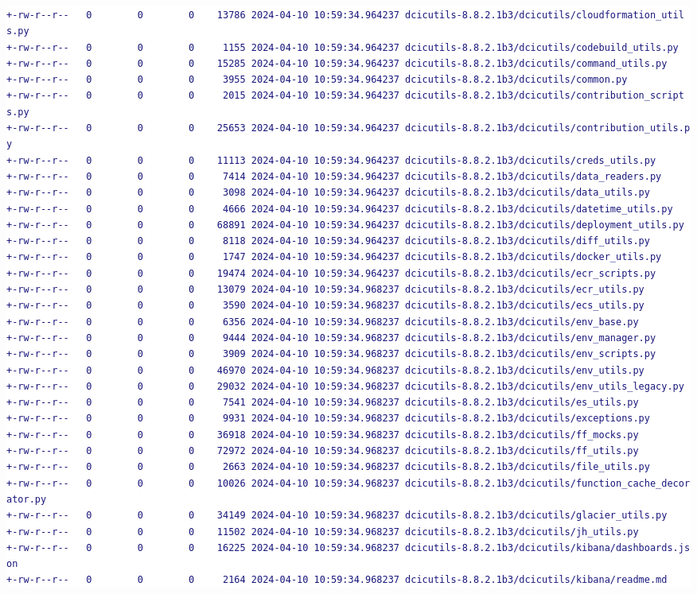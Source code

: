 ```diff
+-rw-r--r--   0        0        0    13786 2024-04-10 10:59:34.964237 dcicutils-8.8.2.1b3/dcicutils/cloudformation_utils.py
+-rw-r--r--   0        0        0     1155 2024-04-10 10:59:34.964237 dcicutils-8.8.2.1b3/dcicutils/codebuild_utils.py
+-rw-r--r--   0        0        0    15285 2024-04-10 10:59:34.964237 dcicutils-8.8.2.1b3/dcicutils/command_utils.py
+-rw-r--r--   0        0        0     3955 2024-04-10 10:59:34.964237 dcicutils-8.8.2.1b3/dcicutils/common.py
+-rw-r--r--   0        0        0     2015 2024-04-10 10:59:34.964237 dcicutils-8.8.2.1b3/dcicutils/contribution_scripts.py
+-rw-r--r--   0        0        0    25653 2024-04-10 10:59:34.964237 dcicutils-8.8.2.1b3/dcicutils/contribution_utils.py
+-rw-r--r--   0        0        0    11113 2024-04-10 10:59:34.964237 dcicutils-8.8.2.1b3/dcicutils/creds_utils.py
+-rw-r--r--   0        0        0     7414 2024-04-10 10:59:34.964237 dcicutils-8.8.2.1b3/dcicutils/data_readers.py
+-rw-r--r--   0        0        0     3098 2024-04-10 10:59:34.964237 dcicutils-8.8.2.1b3/dcicutils/data_utils.py
+-rw-r--r--   0        0        0     4666 2024-04-10 10:59:34.964237 dcicutils-8.8.2.1b3/dcicutils/datetime_utils.py
+-rw-r--r--   0        0        0    68891 2024-04-10 10:59:34.964237 dcicutils-8.8.2.1b3/dcicutils/deployment_utils.py
+-rw-r--r--   0        0        0     8118 2024-04-10 10:59:34.964237 dcicutils-8.8.2.1b3/dcicutils/diff_utils.py
+-rw-r--r--   0        0        0     1747 2024-04-10 10:59:34.964237 dcicutils-8.8.2.1b3/dcicutils/docker_utils.py
+-rw-r--r--   0        0        0    19474 2024-04-10 10:59:34.964237 dcicutils-8.8.2.1b3/dcicutils/ecr_scripts.py
+-rw-r--r--   0        0        0    13079 2024-04-10 10:59:34.968237 dcicutils-8.8.2.1b3/dcicutils/ecr_utils.py
+-rw-r--r--   0        0        0     3590 2024-04-10 10:59:34.968237 dcicutils-8.8.2.1b3/dcicutils/ecs_utils.py
+-rw-r--r--   0        0        0     6356 2024-04-10 10:59:34.968237 dcicutils-8.8.2.1b3/dcicutils/env_base.py
+-rw-r--r--   0        0        0     9444 2024-04-10 10:59:34.968237 dcicutils-8.8.2.1b3/dcicutils/env_manager.py
+-rw-r--r--   0        0        0     3909 2024-04-10 10:59:34.968237 dcicutils-8.8.2.1b3/dcicutils/env_scripts.py
+-rw-r--r--   0        0        0    46970 2024-04-10 10:59:34.968237 dcicutils-8.8.2.1b3/dcicutils/env_utils.py
+-rw-r--r--   0        0        0    29032 2024-04-10 10:59:34.968237 dcicutils-8.8.2.1b3/dcicutils/env_utils_legacy.py
+-rw-r--r--   0        0        0     7541 2024-04-10 10:59:34.968237 dcicutils-8.8.2.1b3/dcicutils/es_utils.py
+-rw-r--r--   0        0        0     9931 2024-04-10 10:59:34.968237 dcicutils-8.8.2.1b3/dcicutils/exceptions.py
+-rw-r--r--   0        0        0    36918 2024-04-10 10:59:34.968237 dcicutils-8.8.2.1b3/dcicutils/ff_mocks.py
+-rw-r--r--   0        0        0    72972 2024-04-10 10:59:34.968237 dcicutils-8.8.2.1b3/dcicutils/ff_utils.py
+-rw-r--r--   0        0        0     2663 2024-04-10 10:59:34.968237 dcicutils-8.8.2.1b3/dcicutils/file_utils.py
+-rw-r--r--   0        0        0    10026 2024-04-10 10:59:34.968237 dcicutils-8.8.2.1b3/dcicutils/function_cache_decorator.py
+-rw-r--r--   0        0        0    34149 2024-04-10 10:59:34.968237 dcicutils-8.8.2.1b3/dcicutils/glacier_utils.py
+-rw-r--r--   0        0        0    11502 2024-04-10 10:59:34.968237 dcicutils-8.8.2.1b3/dcicutils/jh_utils.py
+-rw-r--r--   0        0        0    16225 2024-04-10 10:59:34.968237 dcicutils-8.8.2.1b3/dcicutils/kibana/dashboards.json
+-rw-r--r--   0        0        0     2164 2024-04-10 10:59:34.968237 dcicutils-8.8.2.1b3/dcicutils/kibana/readme.md
```